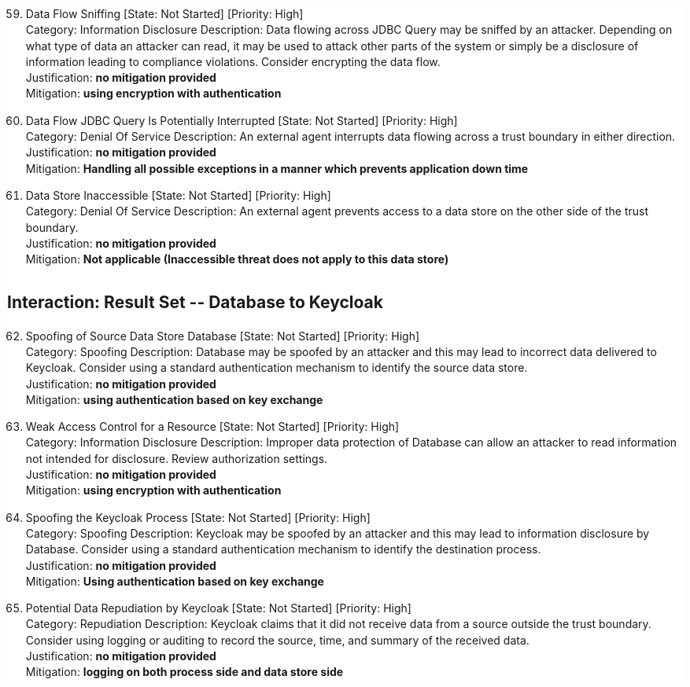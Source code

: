 59. Data Flow Sniffing  [State: Not Started]  [Priority: High]  
Category:	Information Disclosure
Description:	Data flowing across JDBC Query may be sniffed by an attacker. Depending on what type of data an attacker can read, it may be used to attack other parts of the system or simply be a disclosure of information leading to compliance violations. Consider encrypting the data flow.
<br />Justification:	<strong>no mitigation provided</strong>
<br />Mitigation:	<strong> using encryption with authentication </strong>
  
60. Data Flow JDBC Query Is Potentially Interrupted  [State: Not Started]  [Priority: High]  
Category:	Denial Of Service
Description:	An external agent interrupts data flowing across a trust boundary in either direction.
<br />Justification:	<strong>no mitigation provided</strong>
<br />Mitigation:	<strong> Handling all possible exceptions in a manner which prevents application down time </strong>
  
61. Data Store Inaccessible  [State: Not Started]  [Priority: High]  
Category:	Denial Of Service
Description:	An external agent prevents access to a data store on the other side of the trust boundary.
<br />Justification:	<strong>no mitigation provided</strong>
<br />Mitigation:	<strong> Not applicable (Inaccessible threat does not apply to this data store) </strong>

Interaction: Result Set -- Database to Keycloak
------------------------------------------------

62. Spoofing of Source Data Store Database  [State: Not Started]  [Priority: High]  
Category:	Spoofing
Description:	Database may be spoofed by an attacker and this may lead to incorrect data delivered to Keycloak. Consider using a standard authentication mechanism to identify the source data store.
<br />Justification:	<strong>no mitigation provided</strong>
<br />Mitigation:	<strong> using authentication based on key exchange </strong>
  
63. Weak Access Control for a Resource  [State: Not Started]  [Priority: High]  
Category:	Information Disclosure
Description:	Improper data protection of Database can allow an attacker to read information not intended for disclosure. Review authorization settings.
<br />Justification:	<strong>no mitigation provided</strong>
<br />Mitigation:	<strong> using encryption with authentication </strong>
  
64. Spoofing the Keycloak Process  [State: Not Started]  [Priority: High]  
Category:	Spoofing
Description:	Keycloak may be spoofed by an attacker and this may lead to information disclosure by Database. Consider using a standard authentication mechanism to identify the destination process.
<br />Justification:	<strong>no mitigation provided</strong>
<br />Mitigation:	<strong> Using authentication based on key exchange </strong>
  
65. Potential Data Repudiation by Keycloak  [State: Not Started]  [Priority: High]  
Category:	Repudiation
Description:	Keycloak claims that it did not receive data from a source outside the trust boundary. Consider using logging or auditing to record the source, time, and summary of the received data.
<br />Justification:	<strong>no mitigation provided</strong>
<br />Mitigation:	<strong> logging on both process side and data store side </strong>
  